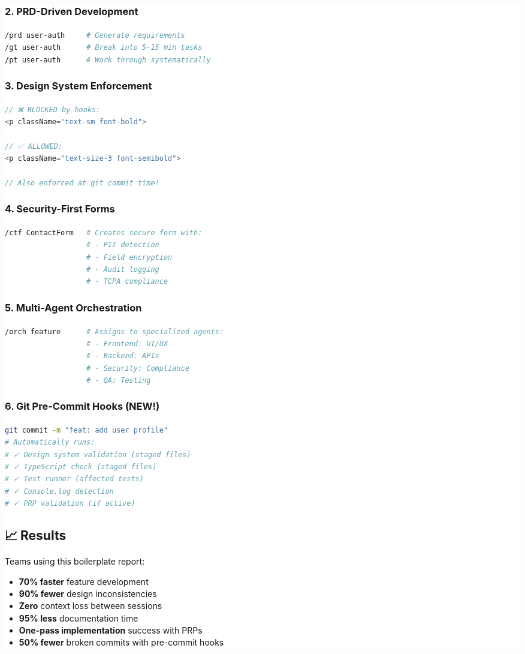 ### 2. **PRD-Driven Development**
```bash
/prd user-auth     # Generate requirements
/gt user-auth      # Break into 5-15 min tasks
/pt user-auth      # Work through systematically
```

### 3. **Design System Enforcement**
```typescript
// ❌ BLOCKED by hooks:
<p className="text-sm font-bold">

// ✅ ALLOWED:
<p className="text-size-3 font-semibold">

// Also enforced at git commit time!
```

### 4. **Security-First Forms**
```bash
/ctf ContactForm   # Creates secure form with:
                   # - PII detection
                   # - Field encryption
                   # - Audit logging
                   # - TCPA compliance
```

### 5. **Multi-Agent Orchestration**
```bash
/orch feature      # Assigns to specialized agents:
                   # - Frontend: UI/UX
                   # - Backend: APIs
                   # - Security: Compliance
                   # - QA: Testing
```

### 6. **Git Pre-Commit Hooks** (NEW!)
```bash
git commit -m "feat: add user profile"
# Automatically runs:
# ✓ Design system validation (staged files)
# ✓ TypeScript check (staged files)
# ✓ Test runner (affected tests)
# ✓ Console.log detection
# ✓ PRP validation (if active)
```

## 📈 Results

Teams using this boilerplate report:
- **70% faster** feature development
- **90% fewer** design inconsistencies  
- **Zero** context loss between sessions
- **95% less** documentation time
- **One-pass implementation** success with PRPs
- **50% fewer** broken commits with pre-commit hooks
